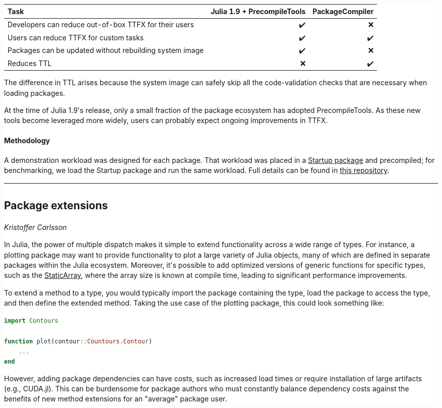 | Task | Julia 1.9 + PrecompileTools | PackageCompiler |
|:----- | ---:| ---:|
| Developers can reduce out-of-box TTFX for their users | ✔️ | ❌ |
| Users can reduce TTFX for custom tasks | ✔️ | ✔️ |
| Packages can be updated without rebuilding system image | ✔️ | ❌ |
| Reduces TTL | ❌ | ✔️ |

The difference in TTL arises because the system image can safely skip all the code-validation checks that are necessary when loading packages.

At the time of Julia 1.9's release, only a small fraction of the package ecosystem has adopted PrecompileTools.
As these new tools become leveraged more widely, users can probably expect ongoing improvements in TTFX.

#### Methodology

A demonstration workload was designed for each package. That workload was placed in a [Startup package](https://julialang.github.io/PrecompileTools.jl/stable/#Tutorial:-local-%22Startup%22-packages) and precompiled; for benchmarking, we load the Startup package and run the same workload. Full details can be found in [this repository](https://github.com/timholy/JuliaCon2022_Precompilation/tree/teh/jan_2023/analysis/cache_external).

___

## Package extensions

*Kristoffer Carlsson*

In Julia, the power of multiple dispatch makes it simple to extend functionality across a wide range of types. For instance, a plotting package may want to provide functionality to plot a large variety of Julia objects, many of which are defined in separate packages within the Julia ecosystem. Moreover, it's possible to add optimized versions of generic functions for specific types, such as the [StaticArray](https://github.com/JuliaArrays/StaticArrays.jl), where the array size is known at compile time, leading to significant performance improvements.

To extend a method to a type, you would typically import the package containing the type, load the package to access the type, and then define the extended method.
Taking the use case of the plotting package, this could look something like:

```julia
import Contours

function plot(contour::Countours.Contour)
    ...
end
```

However, adding package dependencies can have costs, such as increased load times or require installation of large artifacts (e.g., CUDA.jl). This can be burdensome for package authors who must constantly balance dependency costs against the benefits of new method extensions for an "average" package user.
